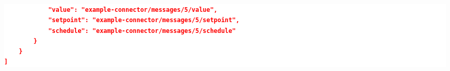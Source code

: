 ```json
            "value": "example-connector/messages/5/value",
            "setpoint": "example-connector/messages/5/setpoint",
            "schedule": "example-connector/messages/5/schedule"
        }
    }
]
```

